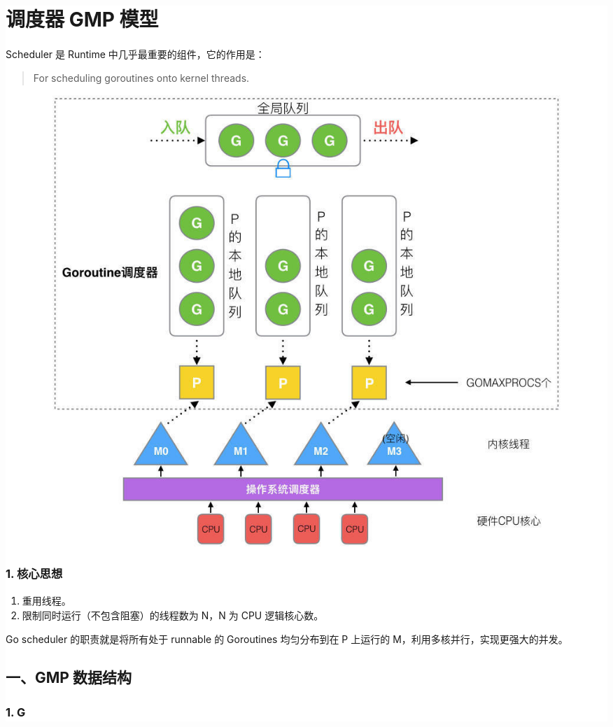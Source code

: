 # 调度器 GMP 模型

Scheduler 是 Runtime 中几乎最重要的组件，它的作用是：

> For scheduling goroutines onto kernel threads.

![GMP模型](../assets/GMP%E6%A8%A1%E5%9E%8B.jpeg)

### 1. 核心思想

1. 重用线程。
2. 限制同时运行（不包含阻塞）的线程数为 N，N 为 CPU 逻辑核心数。

Go scheduler 的职责就是将所有处于 runnable 的 Goroutines 均匀分布到在 P 上运行的 M，利用多核并行，实现更强大的并发。

## 一、GMP 数据结构

### 1. G
